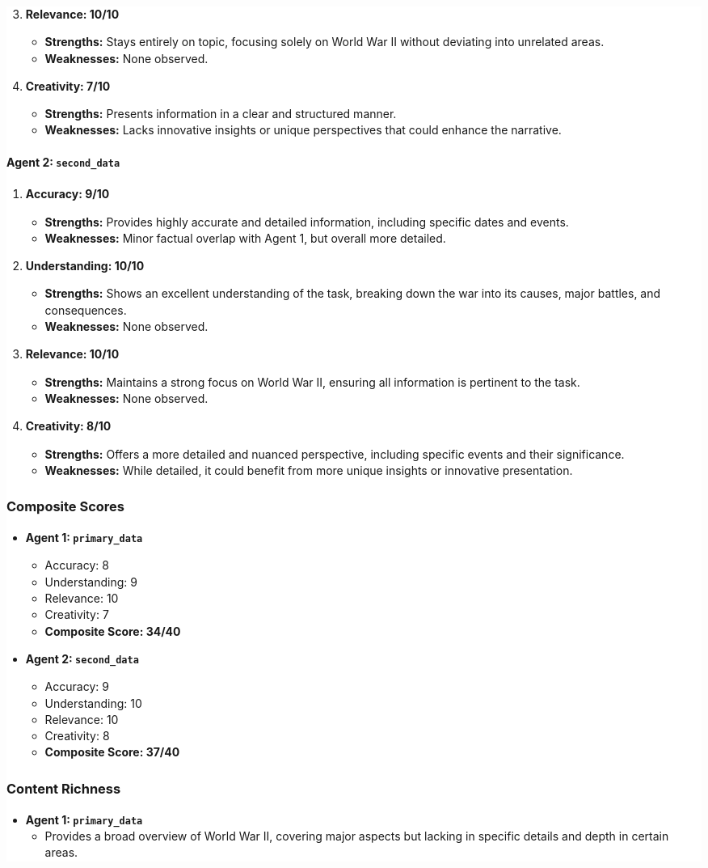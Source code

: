 3. **Relevance: 10/10**
   - **Strengths:** Stays entirely on topic, focusing solely on World War II without deviating into unrelated areas.
   - **Weaknesses:** None observed.

4. **Creativity: 7/10**
   - **Strengths:** Presents information in a clear and structured manner.
   - **Weaknesses:** Lacks innovative insights or unique perspectives that could enhance the narrative.

#### Agent 2: `second_data`

1. **Accuracy: 9/10**
   - **Strengths:** Provides highly accurate and detailed information, including specific dates and events.
   - **Weaknesses:** Minor factual overlap with Agent 1, but overall more detailed.

2. **Understanding: 10/10**
   - **Strengths:** Shows an excellent understanding of the task, breaking down the war into its causes, major battles, and consequences.
   - **Weaknesses:** None observed.

3. **Relevance: 10/10**
   - **Strengths:** Maintains a strong focus on World War II, ensuring all information is pertinent to the task.
   - **Weaknesses:** None observed.

4. **Creativity: 8/10**
   - **Strengths:** Offers a more detailed and nuanced perspective, including specific events and their significance.
   - **Weaknesses:** While detailed, it could benefit from more unique insights or innovative presentation.

### Composite Scores

- **Agent 1: `primary_data`**
  - Accuracy: 8
  - Understanding: 9
  - Relevance: 10
  - Creativity: 7
  - **Composite Score: 34/40**

- **Agent 2: `second_data`**
  - Accuracy: 9
  - Understanding: 10
  - Relevance: 10
  - Creativity: 8
  - **Composite Score: 37/40**

### Content Richness

- **Agent 1: `primary_data`**
  - Provides a broad overview of World War II, covering major aspects but lacking in specific details and depth in certain areas.
